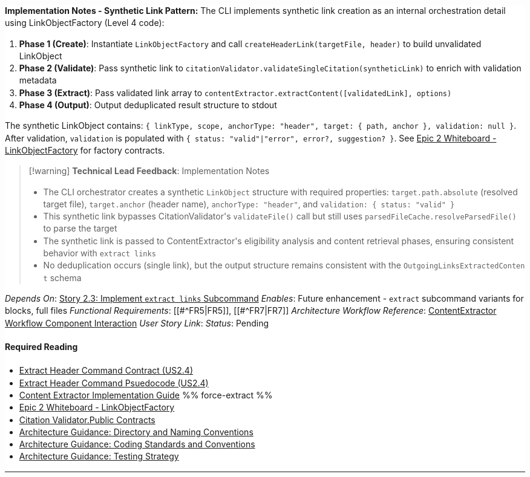 
**Implementation Notes - Synthetic Link Pattern:**
The CLI implements synthetic link creation as an internal orchestration detail using LinkObjectFactory (Level 4 code):
1. **Phase 1 (Create)**: Instantiate `LinkObjectFactory` and call `createHeaderLink(targetFile, header)` to build unvalidated LinkObject
2. **Phase 2 (Validate)**: Pass synthetic link to `citationValidator.validateSingleCitation(syntheticLink)` to enrich with validation metadata
3. **Phase 3 (Extract)**: Pass validated link array to `contentExtractor.extractContent([validatedLink], options)`
4. **Phase 4 (Output)**: Output deduplicated result structure to stdout

The synthetic LinkObject contains: `{ linkType, scope, anchorType: "header", target: { path, anchor }, validation: null }`. After validation, `validation` is populated with `{ status: "valid"|"error", error?, suggestion? }`. See [Epic 2 Whiteboard - LinkObjectFactory](#LinkObjectFactory%20(Level%204%20Code%20Detail%20of%20CLI%20Orchestrator)) for factory contracts.

> [!warning] **Technical Lead Feedback**: Implementation Notes
> - The CLI orchestrator creates a synthetic `LinkObject` structure with required properties: `target.path.absolute` (resolved target file), `target.anchor` (header name), `anchorType: "header"`, and `validation: { status: "valid" }`
> - This synthetic link bypasses CitationValidator's `validateFile()` call but still uses `parsedFileCache.resolveParsedFile()` to parse the target
> - The synthetic link is passed to ContentExtractor's eligibility analysis and content retrieval phases, ensuring consistent behavior with `extract links`
> - No deduplication occurs (single link), but the output structure remains consistent with the `OutgoingLinksExtractedContent` schema

_Depends On_: [Story 2.3: Implement `extract links` Subcommand](#Story%202.3%20Implement%20extract%20links%20Subcommand)
_Enables_: Future enhancement - `extract` subcommand variants for blocks, full files
_Functional Requirements_: [[#^FR5|FR5]], [[#^FR7|FR7]]
_Architecture Workflow Reference_: [ContentExtractor Workflow Component Interaction](../../component-guides/Content%20Extractor%20Implementation%20Guide.md#ContentExtractor%20Workflow%20Component%20Interaction)
_User Story Link_:
_Status_: Pending

#### Required Reading
- [Extract Header Command Contract (US2.4)](../../component-guides/CLI%20Orchestrator%20Implementation%20Guide.md#Extract%20Header%20Command%20Contract%20(US2.4))
- [Extract Header Command Psuedocode (US2.4)](../../component-guides/CLI%20Orchestrator%20Implementation%20Guide.md#Extract%20Header%20Command%20Psuedocode%20(US2.4))
- [Content Extractor Implementation Guide](../../component-guides/Content%20Extractor%20Implementation%20Guide.md) %% force-extract %%
- [Epic 2 Whiteboard - LinkObjectFactory](#LinkObjectFactory%20(Level%204%20Code%20Detail%20of%20CLI%20Orchestrator))
- [Citation Validator.Public Contracts](../../component-guides/CitationValidator%20Implementation%20Guide.md#Public%20Contracts)
- [Architecture Guidance: Directory and Naming Conventions](../../../../../design-docs/Architecture%20-%20Baseline.md#Level%204%20Code)
- [Architecture Guidance: Coding Standards and Conventions](../../../../../design-docs/Architecture%20-%20Baseline.md#Coding%20Standards%20and%20Conventions)
- [Architecture Guidance: Testing Strategy](../../../../../design-docs/Architecture%20-%20Baseline.md#Testing%20Strategy)

---